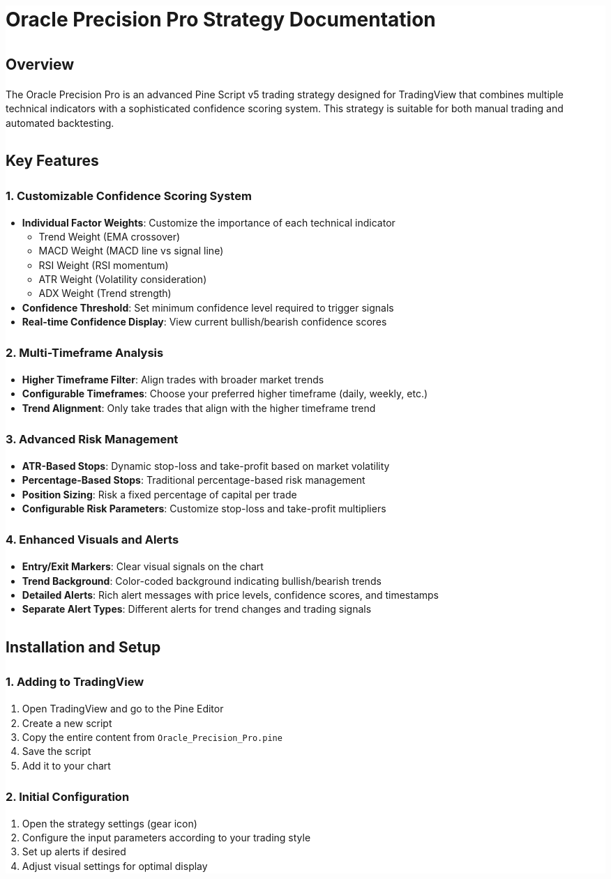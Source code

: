 # Oracle Precision Pro Strategy Documentation

## Overview

The Oracle Precision Pro is an advanced Pine Script v5 trading strategy designed for TradingView that combines multiple technical indicators with a sophisticated confidence scoring system. This strategy is suitable for both manual trading and automated backtesting.

## Key Features

### 1. Customizable Confidence Scoring System
- **Individual Factor Weights**: Customize the importance of each technical indicator
  - Trend Weight (EMA crossover)
  - MACD Weight (MACD line vs signal line)
  - RSI Weight (RSI momentum)
  - ATR Weight (Volatility consideration)
  - ADX Weight (Trend strength)
- **Confidence Threshold**: Set minimum confidence level required to trigger signals
- **Real-time Confidence Display**: View current bullish/bearish confidence scores

### 2. Multi-Timeframe Analysis
- **Higher Timeframe Filter**: Align trades with broader market trends
- **Configurable Timeframes**: Choose your preferred higher timeframe (daily, weekly, etc.)
- **Trend Alignment**: Only take trades that align with the higher timeframe trend

### 3. Advanced Risk Management
- **ATR-Based Stops**: Dynamic stop-loss and take-profit based on market volatility
- **Percentage-Based Stops**: Traditional percentage-based risk management
- **Position Sizing**: Risk a fixed percentage of capital per trade
- **Configurable Risk Parameters**: Customize stop-loss and take-profit multipliers

### 4. Enhanced Visuals and Alerts
- **Entry/Exit Markers**: Clear visual signals on the chart
- **Trend Background**: Color-coded background indicating bullish/bearish trends
- **Detailed Alerts**: Rich alert messages with price levels, confidence scores, and timestamps
- **Separate Alert Types**: Different alerts for trend changes and trading signals

## Installation and Setup

### 1. Adding to TradingView
1. Open TradingView and go to the Pine Editor
2. Create a new script
3. Copy the entire content from `Oracle_Precision_Pro.pine`
4. Save the script
5. Add it to your chart

### 2. Initial Configuration
1. Open the strategy settings (gear icon)
2. Configure the input parameters according to your trading style
3. Set up alerts if desired
4. Adjust visual settings for optimal display
